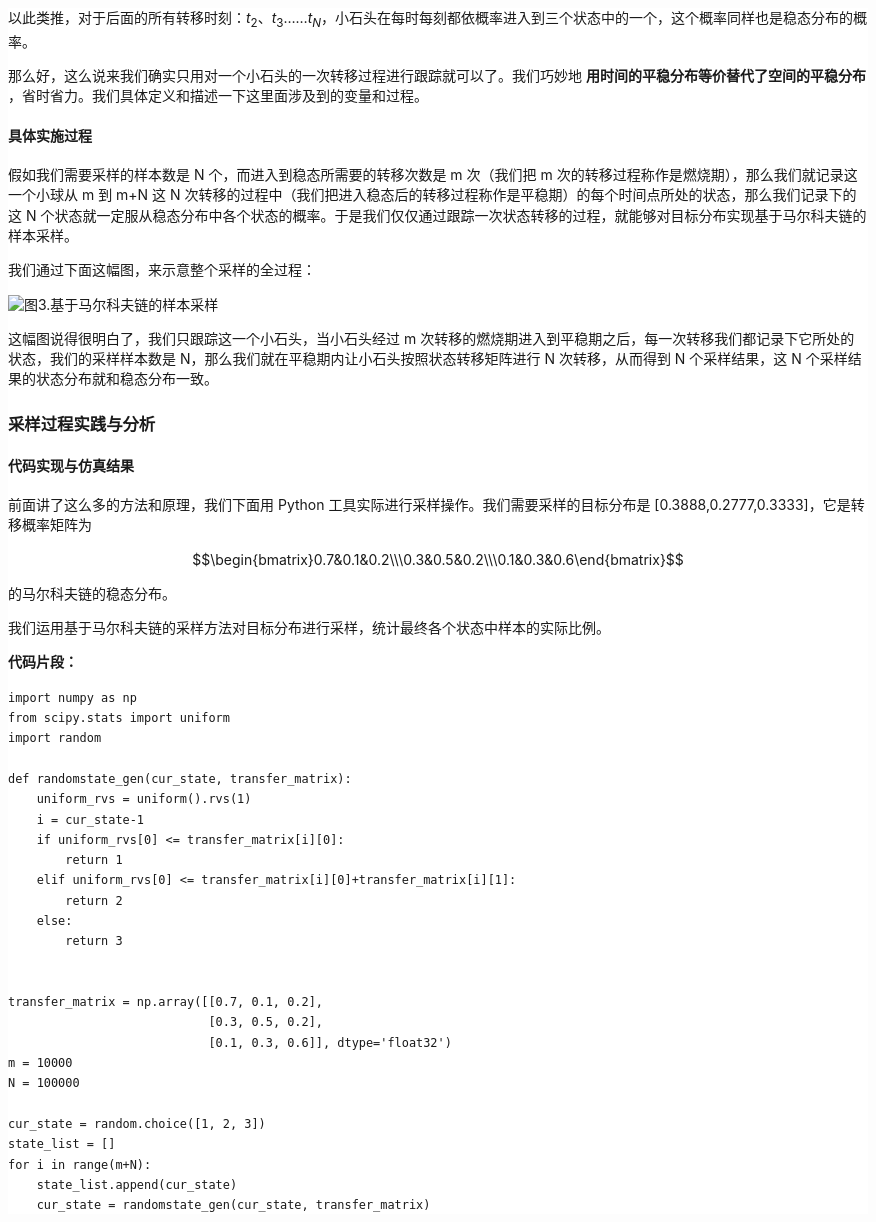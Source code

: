 以此类推，对于后面的所有转移时刻：$t_2$、$t_3$……$t_N$，小石头在每时每刻都依概率进入到三个状态中的一个，这个概率同样也是稳态分布的概率。

那么好，这么说来我们确实只用对一个小石头的一次转移过程进行跟踪就可以了。我们巧妙地 **用时间的平稳分布等价替代了空间的平稳分布**
，省时省力。我们具体定义和描述一下这里面涉及到的变量和过程。

#### 具体实施过程

假如我们需要采样的样本数是 N 个，而进入到稳态所需要的转移次数是 m 次（我们把 m 次的转移过程称作是燃烧期），那么我们就记录这一个小球从 m 到
m+N 这 N 次转移的过程中（我们把进入稳态后的转移过程称作是平稳期）的每个时间点所处的状态，那么我们记录下的这 N
个状态就一定服从稳态分布中各个状态的概率。于是我们仅仅通过跟踪一次状态转移的过程，就能够对目标分布实现基于马尔科夫链的样本采样。

我们通过下面这幅图，来示意整个采样的全过程：

![图3.基于马尔科夫链的样本采样](https://images.gitbook.cn/09996720-c809-11e9-aca9-27f813ef08a8)

这幅图说得很明白了，我们只跟踪这一个小石头，当小石头经过 m 次转移的燃烧期进入到平稳期之后，每一次转移我们都记录下它所处的状态，我们的采样样本数是
N，那么我们就在平稳期内让小石头按照状态转移矩阵进行 N 次转移，从而得到 N 个采样结果，这 N 个采样结果的状态分布就和稳态分布一致。

### 采样过程实践与分析

#### 代码实现与仿真结果

前面讲了这么多的方法和原理，我们下面用 Python 工具实际进行采样操作。我们需要采样的目标分布是
[0.3888,0.2777,0.3333]，它是转移概率矩阵为

$$\begin{bmatrix}0.7&0.1&0.2\\\0.3&0.5&0.2\\\0.1&0.3&0.6\end{bmatrix}$$

的马尔科夫链的稳态分布。

我们运用基于马尔科夫链的采样方法对目标分布进行采样，统计最终各个状态中样本的实际比例。

**代码片段：**

    
    
    import numpy as np
    from scipy.stats import uniform
    import random
    
    def randomstate_gen(cur_state, transfer_matrix):
        uniform_rvs = uniform().rvs(1)
        i = cur_state-1
        if uniform_rvs[0] <= transfer_matrix[i][0]:
            return 1
        elif uniform_rvs[0] <= transfer_matrix[i][0]+transfer_matrix[i][1]:
            return 2
        else:
            return 3
    
    
    transfer_matrix = np.array([[0.7, 0.1, 0.2],
                                [0.3, 0.5, 0.2],
                                [0.1, 0.3, 0.6]], dtype='float32')
    m = 10000
    N = 100000
    
    cur_state = random.choice([1, 2, 3])
    state_list = []
    for i in range(m+N):
        state_list.append(cur_state)
        cur_state = randomstate_gen(cur_state, transfer_matrix)
    